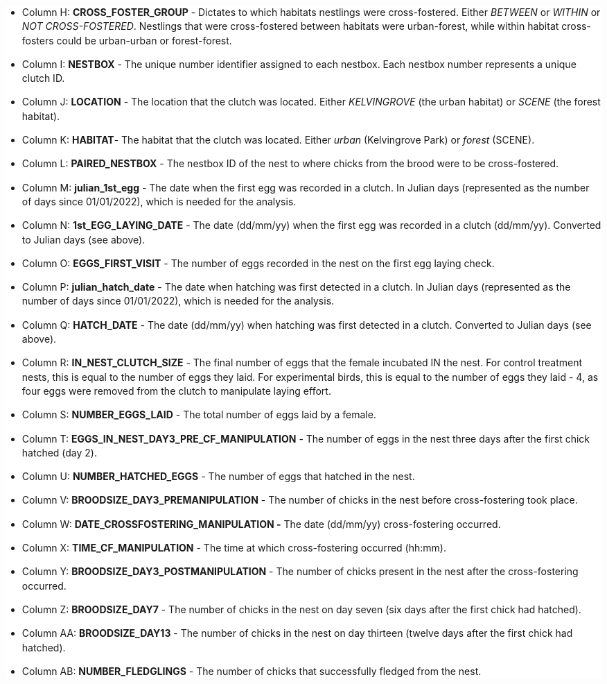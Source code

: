 -   Column H: **CROSS_FOSTER_GROUP** - Dictates to which habitats nestlings were cross-fostered. Either *BETWEEN* or *WITHIN* or *NOT CROSS-FOSTERED*. Nestlings that were cross-fostered between habitats were urban-forest, while within habitat cross-fosters could be urban-urban or forest-forest.

-   Column I: **NESTBOX** - The unique number identifier assigned to each nestbox. Each nestbox number represents a unique clutch ID.

-   Column J: **LOCATION** - The location that the clutch was located. Either *KELVINGROVE* (the urban habitat) or *SCENE* (the forest habitat).

-   Column K: **HABITAT**- The habitat that the clutch was located. Either *urban* (Kelvingrove Park) or *forest* (SCENE). 

-   Column L: **PAIRED_NESTBOX** - The nestbox ID of the nest to where chicks from the brood were to be cross-fostered.

-   Column M: **julian_1st_egg** - The date when the first egg was recorded in a clutch. In Julian days (represented as the number of days since 01/01/2022), which is needed for the analysis.

-   Column N: **1st_EGG_LAYING_DATE** - The date (dd/mm/yy) when the first egg was recorded in a clutch (dd/mm/yy). Converted to Julian days (see above).

-   Column O: **EGGS_FIRST_VISIT** - The number of eggs recorded in the nest on the first egg laying check.

-   Column P: **julian_hatch_date** - The date when hatching was first detected in a clutch. In Julian days (represented as the number of days since 01/01/2022), which is needed for the analysis.

-   Column Q: **HATCH_DATE** - The date (dd/mm/yy) when hatching was first detected in a clutch. Converted to Julian days (see above).

-   Column R: **IN_NEST_CLUTCH_SIZE** - The final number of eggs that the female incubated IN the nest. For control treatment nests, this is equal to the number of eggs they laid. For experimental birds, this is equal to the number of eggs they laid - 4, as four eggs were removed from the clutch to manipulate laying effort.

-   Column S: **NUMBER_EGGS_LAID** - The total number of eggs laid by a female.

-   Column T: **EGGS_IN_NEST_DAY3_PRE_CF_MANIPULATION** - The number of eggs in the nest three days after the first chick hatched (day 2).

-   Column U: **NUMBER_HATCHED_EGGS** - The number of eggs that hatched in the nest.

-   Column V: **BROODSIZE_DAY3_PREMANIPULATION** - The number of chicks in the nest before cross-fostering took place.

-   Column W: **DATE_CROSSFOSTERING_MANIPULATION -** The date (dd/mm/yy) cross-fostering occurred.

-   Column X: **TIME_CF_MANIPULATION** - The time at which cross-fostering occurred (hh:mm).

-   Column Y: **BROODSIZE_DAY3_POSTMANIPULATION** - The number of chicks present in the nest after the cross-fostering occurred.

-   Column Z: **BROODSIZE_DAY7** - The number of chicks in the nest on day seven (six days after the first chick had hatched).

-   Column AA: **BROODSIZE_DAY13** - The number of chicks in the nest on day thirteen (twelve days after the first chick had hatched).

-   Column AB: **NUMBER_FLEDGLINGS** - The number of chicks that successfully fledged from the nest.
